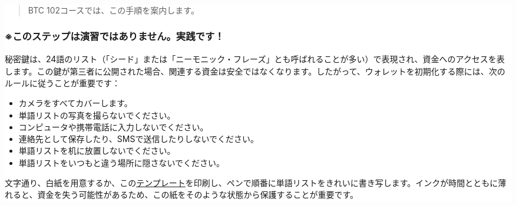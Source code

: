 > BTC 102コースでは、この手順を案内します。

### ※このステップは演習ではありません。実践です！

秘密鍵は、24語のリスト（「シード」または「ニーモニック・フレーズ」とも呼ばれることが多い）で表現され、資金へのアクセスを表します。この鍵が第三者に公開された場合、関連する資金は安全ではなくなります。したがって、ウォレットを初期化する際には、次のルールに従うことが重要です：

- カメラをすべてカバーします。
- 単語リストの写真を撮らないでください。
- コンピュータや携帯電話に入力しないでください。
- 連絡先として保存したり、SMSで送信したりしないでください。
- 単語リストを机に放置しないでください。
- 単語リストをいつもと違う場所に隠さないでください。

文字通り、白紙を用意するか、この[テンプレート](https://bitcoiner.guide/backup.pdf)を印刷し、ペンで順番に単語リストをきれいに書き写します。インクが時間とともに薄れると、資金を失う可能性があるため、この紙をそのような状態から保護することが重要です。

